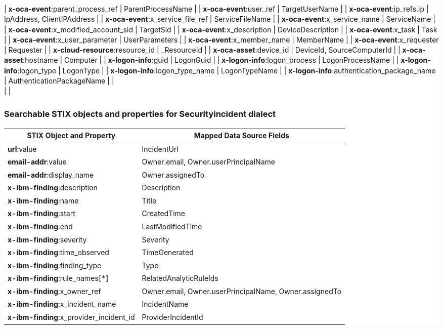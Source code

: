 | **x-oca-event**:parent_process_ref | ParentProcessName |
| **x-oca-event**:user_ref | TargetUserName |
| **x-oca-event**:ip_refs.ip | IpAddress, ClientIPAddress |
| **x-oca-event**:x_service_file_ref | ServiceFileName |
| **x-oca-event**:x_service_name | ServiceName |
| **x-oca-event**:x_modified_account_sid | TargetSid |
| **x-oca-event**:x_description | DeviceDescription |
| **x-oca-event**:x_task | Task |
| **x-oca-event**:x_user_parameter | UserParameters |
| **x-oca-event**:x_member_name | MemberName |
| **x-oca-event**:x_requester | Requester |
| **x-cloud-resource**:resource_id | _ResourceId |
| **x-oca-asset**:device_id | DeviceId, SourceComputerId |
| **x-oca-asset**:hostname | Computer |
| **x-logon-info**:guid | LogonGuid |
| **x-logon-info**:logon_process | LogonProcessName |
| **x-logon-info**:logon_type | LogonType |
| **x-logon-info**:logon_type_name | LogonTypeName |
| **x-logon-info**:authentication_package_name | AuthenticationPackageName |
| <br> | |
### Searchable STIX objects and properties for Securityincident dialect
| STIX Object and Property | Mapped Data Source Fields |
|--|--|
| **url**:value | IncidentUrl |
| **email-addr**:value | Owner.email, Owner.userPrincipalName |
| **email-addr**:display_name | Owner.assignedTo |
| **x-ibm-finding**:description | Description |
| **x-ibm-finding**:name | Title |
| **x-ibm-finding**:start | CreatedTime |
| **x-ibm-finding**:end | LastModifiedTime |
| **x-ibm-finding**:severity | Severity |
| **x-ibm-finding**:time_observed | TimeGenerated |
| **x-ibm-finding**:finding_type | Type |
| **x-ibm-finding**:rule_names[*] | RelatedAnalyticRuleIds |
| **x-ibm-finding**:x_owner_ref | Owner.email, Owner.userPrincipalName, Owner.assignedTo |
| **x-ibm-finding**:x_incident_name | IncidentName |
| **x-ibm-finding**:x_provider_incident_id | ProviderIncidentId |